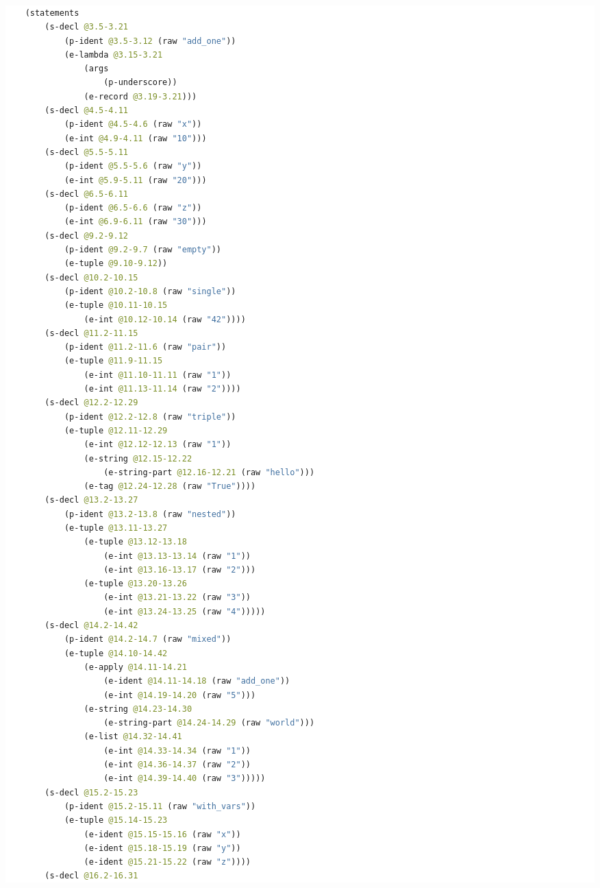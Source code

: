 ~~~clojure
	(statements
		(s-decl @3.5-3.21
			(p-ident @3.5-3.12 (raw "add_one"))
			(e-lambda @3.15-3.21
				(args
					(p-underscore))
				(e-record @3.19-3.21)))
		(s-decl @4.5-4.11
			(p-ident @4.5-4.6 (raw "x"))
			(e-int @4.9-4.11 (raw "10")))
		(s-decl @5.5-5.11
			(p-ident @5.5-5.6 (raw "y"))
			(e-int @5.9-5.11 (raw "20")))
		(s-decl @6.5-6.11
			(p-ident @6.5-6.6 (raw "z"))
			(e-int @6.9-6.11 (raw "30")))
		(s-decl @9.2-9.12
			(p-ident @9.2-9.7 (raw "empty"))
			(e-tuple @9.10-9.12))
		(s-decl @10.2-10.15
			(p-ident @10.2-10.8 (raw "single"))
			(e-tuple @10.11-10.15
				(e-int @10.12-10.14 (raw "42"))))
		(s-decl @11.2-11.15
			(p-ident @11.2-11.6 (raw "pair"))
			(e-tuple @11.9-11.15
				(e-int @11.10-11.11 (raw "1"))
				(e-int @11.13-11.14 (raw "2"))))
		(s-decl @12.2-12.29
			(p-ident @12.2-12.8 (raw "triple"))
			(e-tuple @12.11-12.29
				(e-int @12.12-12.13 (raw "1"))
				(e-string @12.15-12.22
					(e-string-part @12.16-12.21 (raw "hello")))
				(e-tag @12.24-12.28 (raw "True"))))
		(s-decl @13.2-13.27
			(p-ident @13.2-13.8 (raw "nested"))
			(e-tuple @13.11-13.27
				(e-tuple @13.12-13.18
					(e-int @13.13-13.14 (raw "1"))
					(e-int @13.16-13.17 (raw "2")))
				(e-tuple @13.20-13.26
					(e-int @13.21-13.22 (raw "3"))
					(e-int @13.24-13.25 (raw "4")))))
		(s-decl @14.2-14.42
			(p-ident @14.2-14.7 (raw "mixed"))
			(e-tuple @14.10-14.42
				(e-apply @14.11-14.21
					(e-ident @14.11-14.18 (raw "add_one"))
					(e-int @14.19-14.20 (raw "5")))
				(e-string @14.23-14.30
					(e-string-part @14.24-14.29 (raw "world")))
				(e-list @14.32-14.41
					(e-int @14.33-14.34 (raw "1"))
					(e-int @14.36-14.37 (raw "2"))
					(e-int @14.39-14.40 (raw "3")))))
		(s-decl @15.2-15.23
			(p-ident @15.2-15.11 (raw "with_vars"))
			(e-tuple @15.14-15.23
				(e-ident @15.15-15.16 (raw "x"))
				(e-ident @15.18-15.19 (raw "y"))
				(e-ident @15.21-15.22 (raw "z"))))
		(s-decl @16.2-16.31
~~~